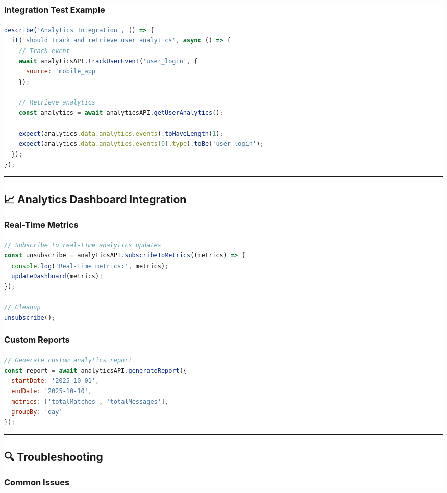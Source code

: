 ### Integration Test Example
```javascript
describe('Analytics Integration', () => {
  it('should track and retrieve user analytics', async () => {
    // Track event
    await analyticsAPI.trackUserEvent('user_login', {
      source: 'mobile_app'
    });
    
    // Retrieve analytics
    const analytics = await analyticsAPI.getUserAnalytics();
    
    expect(analytics.data.analytics.events).toHaveLength(1);
    expect(analytics.data.analytics.events[0].type).toBe('user_login');
  });
});
```

---

## 📈 Analytics Dashboard Integration

### Real-Time Metrics
```javascript
// Subscribe to real-time analytics updates
const unsubscribe = analyticsAPI.subscribeToMetrics((metrics) => {
  console.log('Real-time metrics:', metrics);
  updateDashboard(metrics);
});

// Cleanup
unsubscribe();
```

### Custom Reports
```javascript
// Generate custom analytics report
const report = await analyticsAPI.generateReport({
  startDate: '2025-10-01',
  endDate: '2025-10-10',
  metrics: ['totalMatches', 'totalMessages'],
  groupBy: 'day'
});
```

---

## 🔍 Troubleshooting

### Common Issues
